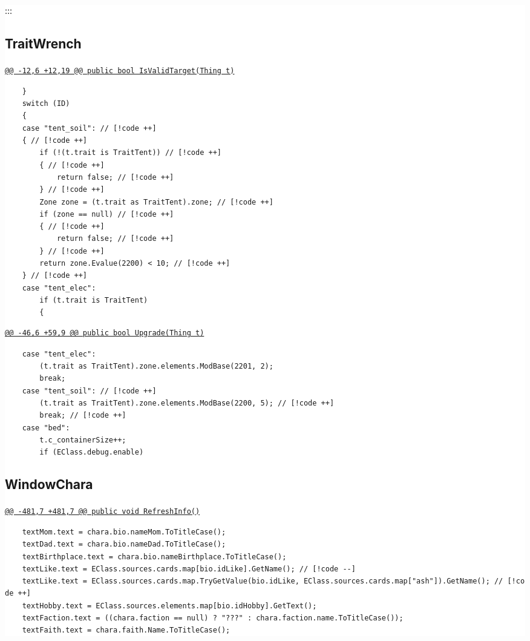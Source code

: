 :::
## TraitWrench

[`@@ -12,6 +12,19 @@ public bool IsValidTarget(Thing t)`](https://github.com/Elin-Modding-Resources/Elin-Decompiled/blob/d86d28e4dd23e213abc9226c1757c8b4fa1d6c20/Elin/TraitWrench.cs#L12-L17)
```cs:line-numbers=12
	}
	switch (ID)
	{
	case "tent_soil": // [!code ++]
	{ // [!code ++]
		if (!(t.trait is TraitTent)) // [!code ++]
		{ // [!code ++]
			return false; // [!code ++]
		} // [!code ++]
		Zone zone = (t.trait as TraitTent).zone; // [!code ++]
		if (zone == null) // [!code ++]
		{ // [!code ++]
			return false; // [!code ++]
		} // [!code ++]
		return zone.Evalue(2200) < 10; // [!code ++]
	} // [!code ++]
	case "tent_elec":
		if (t.trait is TraitTent)
		{
```

[`@@ -46,6 +59,9 @@ public bool Upgrade(Thing t)`](https://github.com/Elin-Modding-Resources/Elin-Decompiled/blob/d86d28e4dd23e213abc9226c1757c8b4fa1d6c20/Elin/TraitWrench.cs#L46-L51)
```cs:line-numbers=46
	case "tent_elec":
		(t.trait as TraitTent).zone.elements.ModBase(2201, 2);
		break;
	case "tent_soil": // [!code ++]
		(t.trait as TraitTent).zone.elements.ModBase(2200, 5); // [!code ++]
		break; // [!code ++]
	case "bed":
		t.c_containerSize++;
		if (EClass.debug.enable)
```

## WindowChara

[`@@ -481,7 +481,7 @@ public void RefreshInfo()`](https://github.com/Elin-Modding-Resources/Elin-Decompiled/blob/d86d28e4dd23e213abc9226c1757c8b4fa1d6c20/Elin/WindowChara.cs#L481-L487)
```cs:line-numbers=481
	textMom.text = chara.bio.nameMom.ToTitleCase();
	textDad.text = chara.bio.nameDad.ToTitleCase();
	textBirthplace.text = chara.bio.nameBirthplace.ToTitleCase();
	textLike.text = EClass.sources.cards.map[bio.idLike].GetName(); // [!code --]
	textLike.text = EClass.sources.cards.map.TryGetValue(bio.idLike, EClass.sources.cards.map["ash"]).GetName(); // [!code ++]
	textHobby.text = EClass.sources.elements.map[bio.idHobby].GetText();
	textFaction.text = ((chara.faction == null) ? "???" : chara.faction.name.ToTitleCase());
	textFaith.text = chara.faith.Name.ToTitleCase();
```
